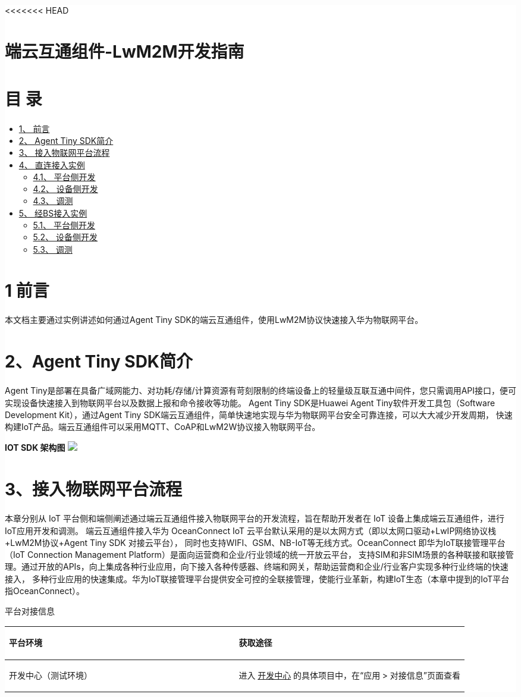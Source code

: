 <<<<<<< HEAD
# 端云互通组件-LwM2M开发指南

<h1 id="00">目 录</h1>


- [1、 前言](#1)
- [2、 Agent Tiny SDK简介](#2)
- [3、 接入物联网平台流程](#3)
- [4、 直连接入实例](#4)
	-  [4.1、 平台侧开发](#4.1)
	-  [4.2、 设备侧开发](#4.2)
	-  [4.3、 调测](#4.3)
- [5、 经BS接入实例](#5)
	-  [5.1、 平台侧开发](#5.1)
	-  [5.2、 设备侧开发](#5.2)
	-  [5.3、 调测](#5.3)



<h1 id="1">1 前言 </h1>
本文档主要通过实例讲述如何通过Agent Tiny SDK的端云互通组件，使用LwM2M协议快速接入华为物联网平台。

<h1 id="2">2、Agent Tiny SDK简介 </h1>
Agent Tiny是部署在具备广域网能力、对功耗/存储/计算资源有苛刻限制的终端设备上的轻量级互联互通中间件，您只需调用API接口，便可实现设备快速接入到物联网平台以及数据上报和命令接收等功能。
Agent Tiny SDK是Huawei Agent Tiny软件开发工具包（Software Development Kit），通过Agent Tiny SDK端云互通组件，简单快速地实现与华为物联网平台安全可靠连接，可以大大减少开发周期，
快速构建IoT产品。端云互通组件可以采用MQTT、CoAP和LwM2W协议接入物联网平台。

**IOT SDK 架构图**
![](./meta/IoT_Link/lwm2m/iot-architecture.png )

<h1 id="3">3、接入物联网平台流程 </h1>
本章分别从 IoT 平台侧和端侧阐述通过端云互通组件接入物联网平台的开发流程，旨在帮助开发者在 IoT 设备上集成端云互通组件，进行IoT应用开发和调测。
端云互通组件接入华为 OceanConnect IoT 云平台默认采用的是以太网方式（即以太网口驱动+LwIP网络协议栈+LwM2M协议+Agent Tiny SDK 对接云平台），
同时也支持WIFI、GSM、NB-IoT等无线方式。OceanConnect 即华为IoT联接管理平台（IoT Connection Management Platform）是面向运营商和企业/行业领域的统一开放云平台，
支持SIM和非SIM场景的各种联接和联接管理。通过开放的APIs，向上集成各种行业应用，向下接入各种传感器、终端和网关，帮助运营商和企业/行业客户实现多种行业终端的快速接入，
多种行业应用的快速集成。华为IoT联接管理平台提供安全可控的全联接管理，使能行业革新，构建IoT生态（本章中提到的IoT平台指OceanConnect）。

平台对接信息
<a name="table50324903"></a>
<table>
<thead align="left">
<tr id="row25383117">
<th class="cellrowborder" valign="top" width="50%" id="mcps1.2.4.1.1"><p id="p42766607"><a name="p42766607"></a><a name="p42766607"></a>平台环境</p>
</th>
<th class="cellrowborder" valign="top" width="50%" id="mcps1.2.4.1.2"><p id="p41543166"><a name="p41543166"></a><a name="p41543166"></a>获取途径</p>
</th>
</tr>
</thead>
<tbody>
</tr>
<tr id="ZH-CN_TOPIC_0187644975__row6123185510311">
<td class="cellrowborder" valign="top" width="23.5%" headers="mcps1.3.1.3.1.3.1.1 "><p id="ZH-CN_TOPIC_0187644975__p9546314173216">开发中心（测试环境）</p> </td> 
<td class="cellrowborder" valign="top" width="76.5%" headers="mcps1.3.1.3.1.3.1.2 "><p id="ZH-CN_TOPIC_0187644975__p165451514203216">进入
<a href="https://console.huaweicloud.com/iotOceanLink/?region=cn-north-4#/iotdmp/spMenu/developCenter" target="_blank" rel="noopener noreferrer">开发中心</a>
的具体项目中，在<span class="menucascade" id="ZH-CN_TOPIC_0187644975__menucascade46887184244">“<span class="uicontrol" id="ZH-CN_TOPIC_0187644975__uicontrol1768871812247">应用</span>
 &gt; <span class="uicontrol" id="ZH-CN_TOPIC_0187644975__uicontrol8749162652420">对接信息</span>”</span>页面查看